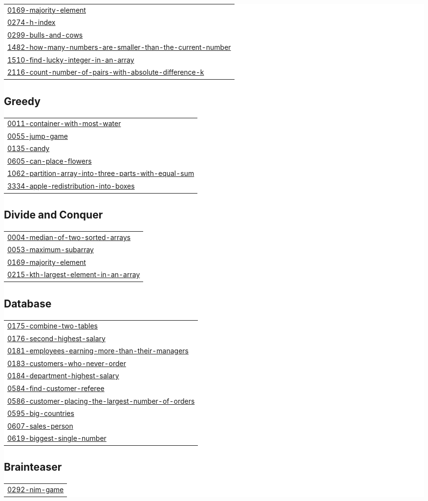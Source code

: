 |  |
| ------- |
| [0169-majority-element](https://github.com/KartikSuchak/LeetCode-365/tree/master/0169-majority-element) |
| [0274-h-index](https://github.com/KartikSuchak/LeetCode-365/tree/master/0274-h-index) |
| [0299-bulls-and-cows](https://github.com/KartikSuchak/LeetCode-365/tree/master/0299-bulls-and-cows) |
| [1482-how-many-numbers-are-smaller-than-the-current-number](https://github.com/KartikSuchak/LeetCode-365/tree/master/1482-how-many-numbers-are-smaller-than-the-current-number) |
| [1510-find-lucky-integer-in-an-array](https://github.com/KartikSuchak/LeetCode-365/tree/master/1510-find-lucky-integer-in-an-array) |
| [2116-count-number-of-pairs-with-absolute-difference-k](https://github.com/KartikSuchak/LeetCode-365/tree/master/2116-count-number-of-pairs-with-absolute-difference-k) |
## Greedy
|  |
| ------- |
| [0011-container-with-most-water](https://github.com/KartikSuchak/LeetCode-365/tree/master/0011-container-with-most-water) |
| [0055-jump-game](https://github.com/KartikSuchak/LeetCode-365/tree/master/0055-jump-game) |
| [0135-candy](https://github.com/KartikSuchak/LeetCode-365/tree/master/0135-candy) |
| [0605-can-place-flowers](https://github.com/KartikSuchak/LeetCode-365/tree/master/0605-can-place-flowers) |
| [1062-partition-array-into-three-parts-with-equal-sum](https://github.com/KartikSuchak/LeetCode-365/tree/master/1062-partition-array-into-three-parts-with-equal-sum) |
| [3334-apple-redistribution-into-boxes](https://github.com/KartikSuchak/LeetCode-365/tree/master/3334-apple-redistribution-into-boxes) |
## Divide and Conquer
|  |
| ------- |
| [0004-median-of-two-sorted-arrays](https://github.com/KartikSuchak/LeetCode-365/tree/master/0004-median-of-two-sorted-arrays) |
| [0053-maximum-subarray](https://github.com/KartikSuchak/LeetCode-365/tree/master/0053-maximum-subarray) |
| [0169-majority-element](https://github.com/KartikSuchak/LeetCode-365/tree/master/0169-majority-element) |
| [0215-kth-largest-element-in-an-array](https://github.com/KartikSuchak/LeetCode-365/tree/master/0215-kth-largest-element-in-an-array) |
## Database
|  |
| ------- |
| [0175-combine-two-tables](https://github.com/KartikSuchak/LeetCode-365/tree/master/0175-combine-two-tables) |
| [0176-second-highest-salary](https://github.com/KartikSuchak/LeetCode-365/tree/master/0176-second-highest-salary) |
| [0181-employees-earning-more-than-their-managers](https://github.com/KartikSuchak/LeetCode-365/tree/master/0181-employees-earning-more-than-their-managers) |
| [0183-customers-who-never-order](https://github.com/KartikSuchak/LeetCode-365/tree/master/0183-customers-who-never-order) |
| [0184-department-highest-salary](https://github.com/KartikSuchak/LeetCode-365/tree/master/0184-department-highest-salary) |
| [0584-find-customer-referee](https://github.com/KartikSuchak/LeetCode-365/tree/master/0584-find-customer-referee) |
| [0586-customer-placing-the-largest-number-of-orders](https://github.com/KartikSuchak/LeetCode-365/tree/master/0586-customer-placing-the-largest-number-of-orders) |
| [0595-big-countries](https://github.com/KartikSuchak/LeetCode-365/tree/master/0595-big-countries) |
| [0607-sales-person](https://github.com/KartikSuchak/LeetCode-365/tree/master/0607-sales-person) |
| [0619-biggest-single-number](https://github.com/KartikSuchak/LeetCode-365/tree/master/0619-biggest-single-number) |
## Brainteaser
|  |
| ------- |
| [0292-nim-game](https://github.com/KartikSuchak/LeetCode-365/tree/master/0292-nim-game) |
